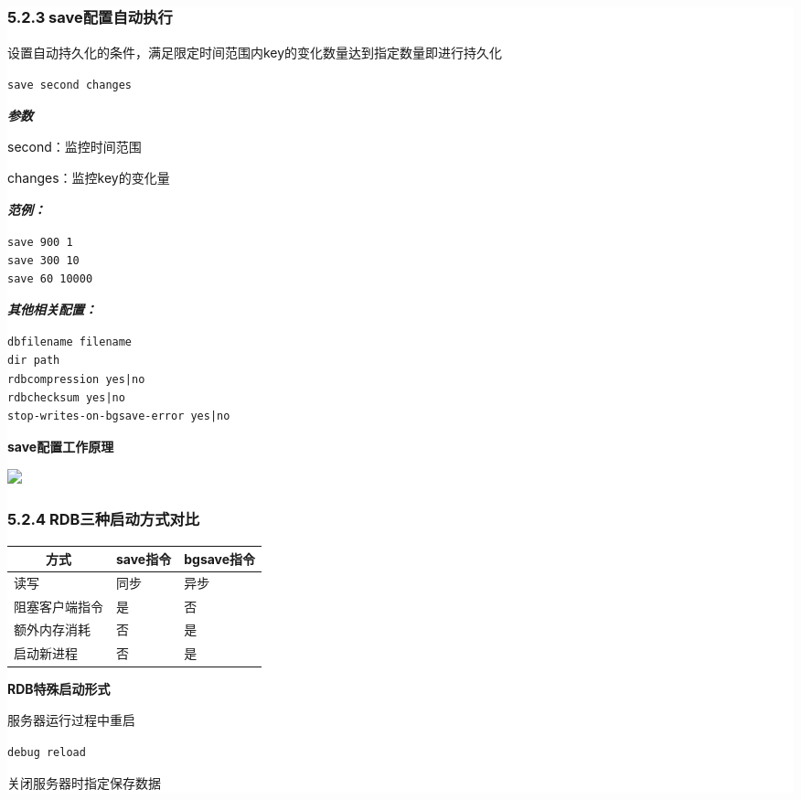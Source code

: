 ### 5.2.3 save配置自动执行

设置自动持久化的条件，满足限定时间范围内key的变化数量达到指定数量即进行持久化

```properties
save second changes
```

***参数***

second：监控时间范围

changes：监控key的变化量

***范例：***

```properties
save 900 1
save 300 10
save 60 10000
```

***其他相关配置：***

```properties
dbfilename filename
dir path
rdbcompression yes|no
rdbchecksum yes|no
stop-writes-on-bgsave-error yes|no
```



**save配置工作原理**

![](https://tansihao6033.oss-cn-hangzhou.aliyuncs.com/img/20230322223716.png)

### 5.2.4 RDB三种启动方式对比

| 方式           | save指令 | bgsave指令 |
| -------------- | -------- | ---------- |
| 读写           | 同步     | 异步       |
| 阻塞客户端指令 | 是       | 否         |
| 额外内存消耗   | 否       | 是         |
| 启动新进程     | 否       | 是         |

**RDB特殊启动形式**

服务器运行过程中重启

```bash
debug reload
```

关闭服务器时指定保存数据
